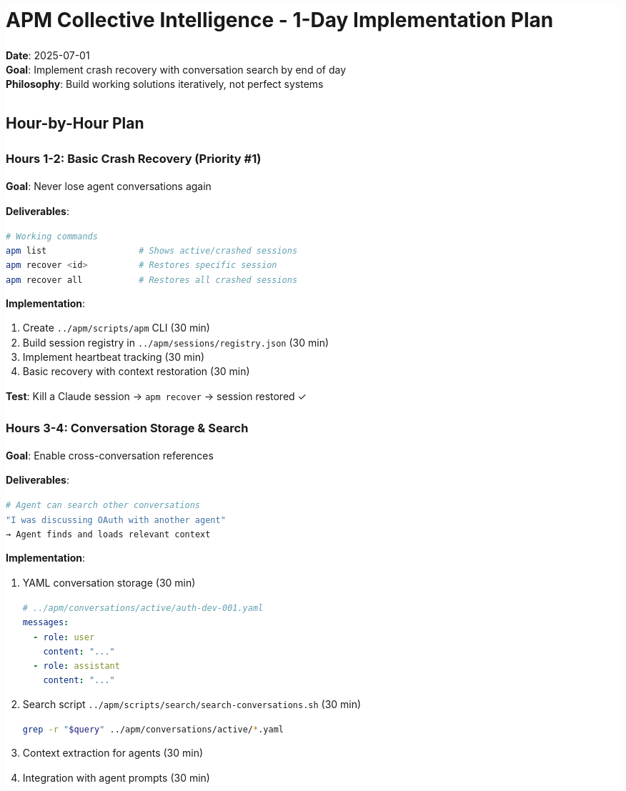 # APM Collective Intelligence - 1-Day Implementation Plan

**Date**: 2025-07-01  
**Goal**: Implement crash recovery with conversation search by end of day  
**Philosophy**: Build working solutions iteratively, not perfect systems

## Hour-by-Hour Plan

### Hours 1-2: Basic Crash Recovery (Priority #1)
**Goal**: Never lose agent conversations again

**Deliverables**:
```bash
# Working commands
apm list                  # Shows active/crashed sessions
apm recover <id>          # Restores specific session
apm recover all           # Restores all crashed sessions
```

**Implementation**:
1. Create `../apm/scripts/apm` CLI (30 min)
2. Build session registry in `../apm/sessions/registry.json` (30 min)
3. Implement heartbeat tracking (30 min)
4. Basic recovery with context restoration (30 min)

**Test**: Kill a Claude session → `apm recover` → session restored ✓

### Hours 3-4: Conversation Storage & Search
**Goal**: Enable cross-conversation references

**Deliverables**:
```bash
# Agent can search other conversations
"I was discussing OAuth with another agent"
→ Agent finds and loads relevant context
```

**Implementation**:
1. YAML conversation storage (30 min)
   ```yaml
   # ../apm/conversations/active/auth-dev-001.yaml
   messages:
     - role: user
       content: "..."
     - role: assistant
       content: "..."
   ```

2. Search script `../apm/scripts/search/search-conversations.sh` (30 min)
   ```bash
   grep -r "$query" ../apm/conversations/active/*.yaml
   ```

3. Context extraction for agents (30 min)
4. Integration with agent prompts (30 min)
